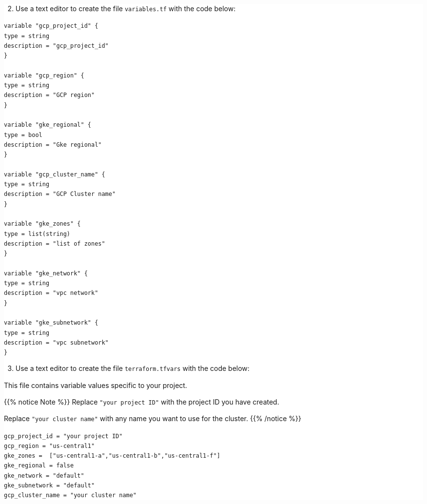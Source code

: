 2. Use a text editor to create the file `variables.tf` with the code below: 

```console
variable "gcp_project_id" {
type = string
description = "gcp_project_id"
}

variable "gcp_region" {
type = string
description = "GCP region"
}

variable "gke_regional" {
type = bool
description = "Gke regional"
}

variable "gcp_cluster_name" {
type = string
description = "GCP Cluster name"
}

variable "gke_zones" {
type = list(string)
description = "list of zones"
}

variable "gke_network" {
type = string
description = "vpc network"
}

variable "gke_subnetwork" {
type = string
description = "vpc subnetwork"
}
```

3. Use a text editor to create the file `terraform.tfvars` with the code below: 

This file contains variable values specific to your project.

{{% notice Note %}}
Replace ```"your project ID"``` with the project ID you have created. 

Replace ```"your cluster name"``` with any name you want to use for the cluster. 
{{% /notice %}}

```console
gcp_project_id = "your project ID"
gcp_region = "us-central1"
gke_zones =  ["us-central1-a","us-central1-b","us-central1-f"]
gke_regional = false
gke_network = "default"
gke_subnetwork = "default"
gcp_cluster_name = "your cluster name"
```
